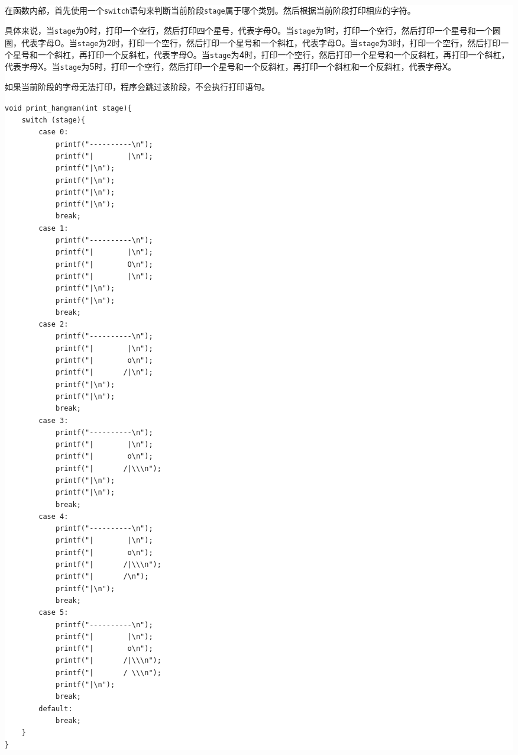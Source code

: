 在函数内部，首先使用一个`switch`语句来判断当前阶段`stage`属于哪个类别。然后根据当前阶段打印相应的字符。

具体来说，当`stage`为0时，打印一个空行，然后打印四个星号，代表字母O。当`stage`为1时，打印一个空行，然后打印一个星号和一个圆圈，代表字母O。当`stage`为2时，打印一个空行，然后打印一个星号和一个斜杠，代表字母O。当`stage`为3时，打印一个空行，然后打印一个星号和一个斜杠，再打印一个反斜杠，代表字母O。当`stage`为4时，打印一个空行，然后打印一个星号和一个反斜杠，再打印一个斜杠，代表字母X。当`stage`为5时，打印一个空行，然后打印一个星号和一个反斜杠，再打印一个斜杠和一个反斜杠，代表字母X。

如果当前阶段的字母无法打印，程序会跳过该阶段，不会执行打印语句。


```
void print_hangman(int stage){
    switch (stage){
        case 0:
            printf("----------\n");
            printf("|        |\n");
            printf("|\n");
            printf("|\n");
            printf("|\n");
            printf("|\n");
            break;
        case 1:
            printf("----------\n");
            printf("|        |\n");
            printf("|        O\n");
            printf("|        |\n");
            printf("|\n");
            printf("|\n");
            break;
        case 2:
            printf("----------\n");
            printf("|        |\n");
            printf("|        o\n");
            printf("|       /|\n");
            printf("|\n");
            printf("|\n");
            break;
        case 3:
            printf("----------\n");
            printf("|        |\n");
            printf("|        o\n");
            printf("|       /|\\\n");
            printf("|\n");
            printf("|\n");
            break; 
        case 4:
            printf("----------\n");
            printf("|        |\n");
            printf("|        o\n");
            printf("|       /|\\\n");
            printf("|       /\n");
            printf("|\n");
            break; 
        case 5:
            printf("----------\n");
            printf("|        |\n");
            printf("|        o\n");
            printf("|       /|\\\n");
            printf("|       / \\\n");
            printf("|\n");
            break;         
        default:
            break;
    }
}

```